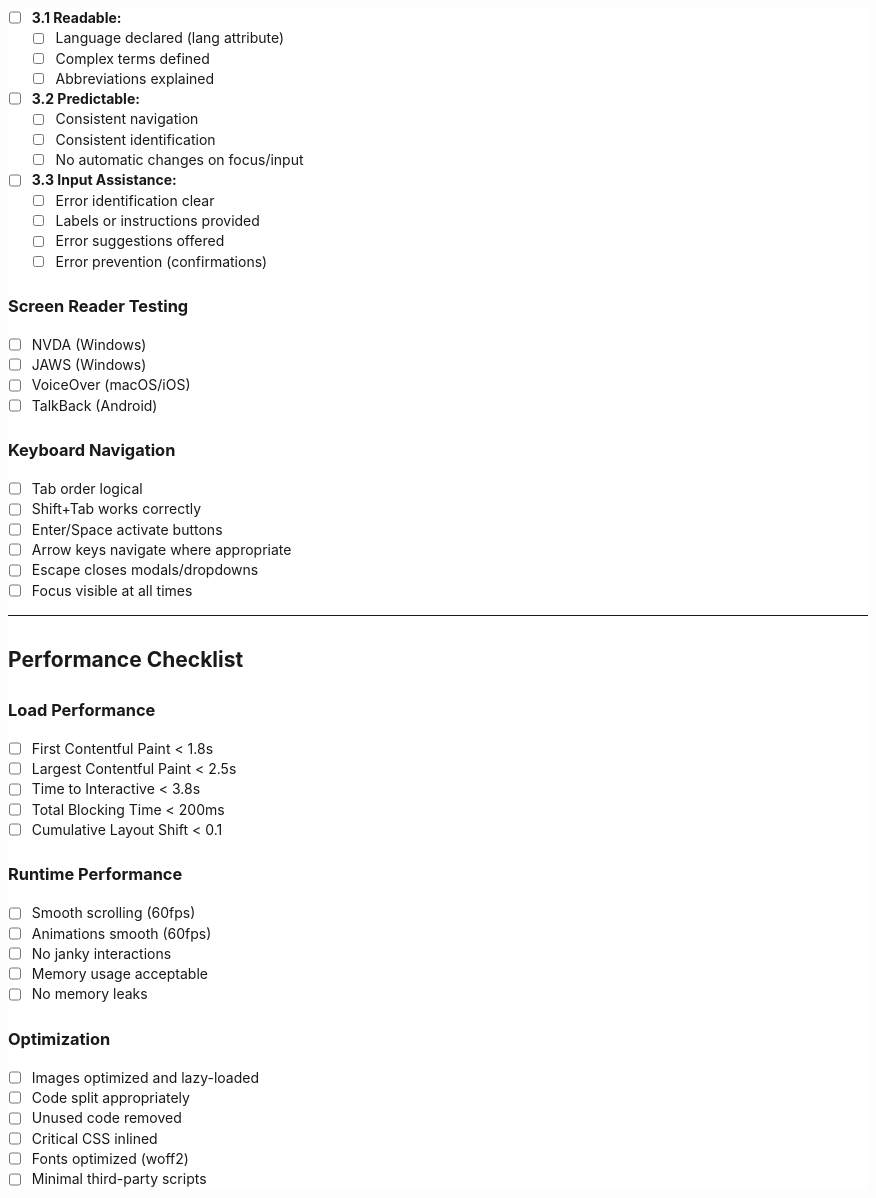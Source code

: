 - [ ] **3.1 Readable:**
  - [ ] Language declared (lang attribute)
  - [ ] Complex terms defined
  - [ ] Abbreviations explained

- [ ] **3.2 Predictable:**
  - [ ] Consistent navigation
  - [ ] Consistent identification
  - [ ] No automatic changes on focus/input

- [ ] **3.3 Input Assistance:**
  - [ ] Error identification clear
  - [ ] Labels or instructions provided
  - [ ] Error suggestions offered
  - [ ] Error prevention (confirmations)

### Screen Reader Testing
- [ ] NVDA (Windows)
- [ ] JAWS (Windows)
- [ ] VoiceOver (macOS/iOS)
- [ ] TalkBack (Android)

### Keyboard Navigation
- [ ] Tab order logical
- [ ] Shift+Tab works correctly
- [ ] Enter/Space activate buttons
- [ ] Arrow keys navigate where appropriate
- [ ] Escape closes modals/dropdowns
- [ ] Focus visible at all times

---

## Performance Checklist

### Load Performance
- [ ] First Contentful Paint < 1.8s
- [ ] Largest Contentful Paint < 2.5s
- [ ] Time to Interactive < 3.8s
- [ ] Total Blocking Time < 200ms
- [ ] Cumulative Layout Shift < 0.1

### Runtime Performance
- [ ] Smooth scrolling (60fps)
- [ ] Animations smooth (60fps)
- [ ] No janky interactions
- [ ] Memory usage acceptable
- [ ] No memory leaks

### Optimization
- [ ] Images optimized and lazy-loaded
- [ ] Code split appropriately
- [ ] Unused code removed
- [ ] Critical CSS inlined
- [ ] Fonts optimized (woff2)
- [ ] Minimal third-party scripts
